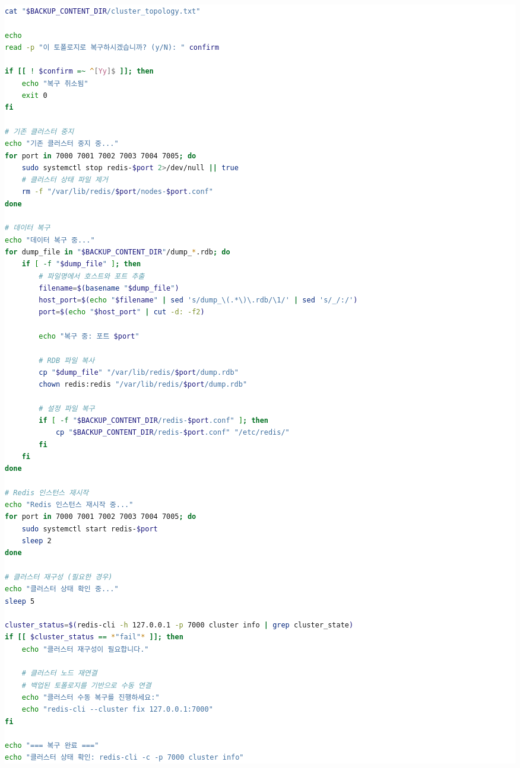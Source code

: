 ```bash
cat "$BACKUP_CONTENT_DIR/cluster_topology.txt"

echo
read -p "이 토폴로지로 복구하시겠습니까? (y/N): " confirm

if [[ ! $confirm =~ ^[Yy]$ ]]; then
    echo "복구 취소됨"
    exit 0
fi

# 기존 클러스터 중지
echo "기존 클러스터 중지 중..."
for port in 7000 7001 7002 7003 7004 7005; do
    sudo systemctl stop redis-$port 2>/dev/null || true
    # 클러스터 상태 파일 제거
    rm -f "/var/lib/redis/$port/nodes-$port.conf"
done

# 데이터 복구
echo "데이터 복구 중..."
for dump_file in "$BACKUP_CONTENT_DIR"/dump_*.rdb; do
    if [ -f "$dump_file" ]; then
        # 파일명에서 호스트와 포트 추출
        filename=$(basename "$dump_file")
        host_port=$(echo "$filename" | sed 's/dump_\(.*\)\.rdb/\1/' | sed 's/_/:/')
        port=$(echo "$host_port" | cut -d: -f2)

        echo "복구 중: 포트 $port"

        # RDB 파일 복사
        cp "$dump_file" "/var/lib/redis/$port/dump.rdb"
        chown redis:redis "/var/lib/redis/$port/dump.rdb"

        # 설정 파일 복구
        if [ -f "$BACKUP_CONTENT_DIR/redis-$port.conf" ]; then
            cp "$BACKUP_CONTENT_DIR/redis-$port.conf" "/etc/redis/"
        fi
    fi
done

# Redis 인스턴스 재시작
echo "Redis 인스턴스 재시작 중..."
for port in 7000 7001 7002 7003 7004 7005; do
    sudo systemctl start redis-$port
    sleep 2
done

# 클러스터 재구성 (필요한 경우)
echo "클러스터 상태 확인 중..."
sleep 5

cluster_status=$(redis-cli -h 127.0.0.1 -p 7000 cluster info | grep cluster_state)
if [[ $cluster_status == *"fail"* ]]; then
    echo "클러스터 재구성이 필요합니다."

    # 클러스터 노드 재연결
    # 백업된 토폴로지를 기반으로 수동 연결
    echo "클러스터 수동 복구를 진행하세요:"
    echo "redis-cli --cluster fix 127.0.0.1:7000"
fi

echo "=== 복구 완료 ==="
echo "클러스터 상태 확인: redis-cli -c -p 7000 cluster info"
```